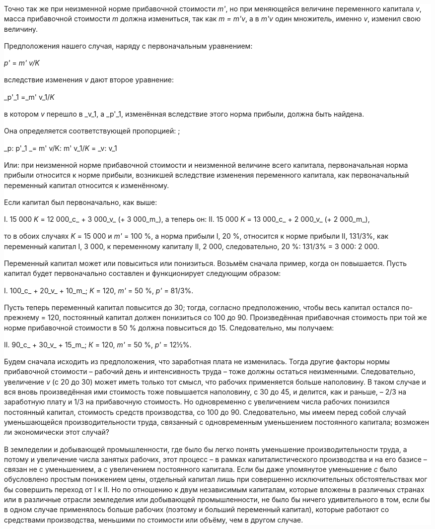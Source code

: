 Точно так же при неизменной норме прибавочной стоимости _m'_, но при меняющейся величине переменного капитала _v_, масса прибавочной стоимости _m_ должна измениться, так как _m = m'v_, а в _m'v_ один множитель, именно _v_, изменил свою величину.

Предположения нашего случая, наряду с первоначальным уравнением:

_р'_ = _m' v/K_

вследствие изменения _v_ дают второе уравнение:

_р'_1 =_m' v_1/_K_

в котором _v_ перешло в _v_1, а _р'_1, изменённая вследствие этого норма прибыли, должна быть найдена.

Она определяется соответствующей пропорцией: ;

_p: p'_1 _= m' v/K: m' v_1/_K_ = _v: v_1

Или: при неизменной норме прибавочной стоимости и неизменной величине всего капитала, первоначальная норма прибыли относится к норме прибыли, возникшей вследствие изменения переменного капитала, как первоначальный переменный капитал относится к изменённому.

Если капитал был первоначально, как выше:

I. 15 000 _K_ = 12 000_c_ + 3 000_v_ (+ 3 000_m_), а теперь он: II. 15 000 _K_ = 13 000_c_ + 2 000_v_ (+ 2 000_m_),

то в обоих случаях _K_ = 15 000 и _m'_ = 100 %, а норма прибыли I, 20 %, относится к норме прибыли II, 131/3%, как переменный капитал I, 3 000, к переменному капиталу II, 2 000, следовательно, 20 %: 131/3% = 3 000: 2 000.

Переменный капитал может или повыситься или понизиться. Возьмём сначала пример, когда он повышается. Пусть капитал будет первоначально составлен и функционирует следующим образом:

I. 100_c_ + 20_v_ + 10_m_; _K_ = 120, _m'_ = 50 %, _p'_ = 81/3%.

Пусть теперь переменный капитал повысится до 30; тогда, согласно предположению, чтобы весь капитал остался по-прежнему = 120, постоянный капитал должен понизиться со 100 до 90. Произведённая прибавочная стоимость при той же норме прибавочной стоимости в 50 % должна повыситься до 15. Следовательно, мы получаем:

II. 90_c_ + 30_v_ + 15_m_; _К_ = 120, _m'_ = 50 %, _p'_ = 12½%.

Будем сначала исходить из предположения, что заработная плата не изменилась. Тогда другие факторы нормы прибавочной стоимости – рабочий день и интенсивность труда – тоже должны остаться неизменными. Следовательно, увеличение _v_ (с 20 до 30) может иметь только тот смысл, что рабочих применяется больше наполовину. В таком случае и вся вновь произведённая ими стоимость тоже повышается наполовину, с 30 до 45, и делится, как и раньше, – 2/3 на заработную плату и 1/3 на прибавочную стоимость. Но одновременно с увеличением числа рабочих понизился постоянный капитал, стоимость средств производства, со 100 до 90. Следовательно, мы имеем перед собой случай уменьшающейся производительности труда, связанный с одновременным уменьшением постоянного капитала; возможен ли экономически этот случай?

В земледелии и добывающей промышленности, где было бы легко понять уменьшение производительности труда, а потому и увеличение числа занятых рабочих, этот процесс – в рамках капиталистического производства и на его базисе – связан не с уменьшением, а с увеличением постоянного капитала. Если бы даже упомянутое уменьшение _c_ было обусловлено простым понижением цены, отдельный капитал лишь при совершенно исключительных обстоятельствах мог бы совершить переход от I к II. Но по отношению к двум независимым капиталам, которые вложены в различных странах или в различные отрасли земледелия или добывающей промышленности, не было бы ничего удивительного в том, если бы в одном случае применялось больше рабочих (поэтому и больший переменный капитал), которые работают со средствами производства, меньшими по стоимости или объёму, чем в другом случае.
